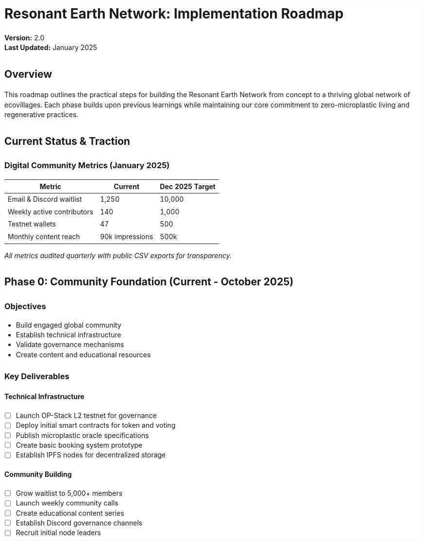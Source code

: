 # Resonant Earth Network: Implementation Roadmap

**Version:** 2.0  
**Last Updated:** January 2025

## Overview

This roadmap outlines the practical steps for building the Resonant Earth Network from concept to a thriving global network of ecovillages. Each phase builds upon previous learnings while maintaining our core commitment to zero-microplastic living and regenerative practices.

## Current Status & Traction

### Digital Community Metrics (January 2025)
| Metric | Current | Dec 2025 Target |
|--------|---------|-----------------|
| Email & Discord waitlist | 1,250 | 10,000 |
| Weekly active contributors | 140 | 1,000 |
| Testnet wallets | 47 | 500 |
| Monthly content reach | 90k impressions | 500k |

*All metrics audited quarterly with public CSV exports for transparency.*

## Phase 0: Community Foundation (Current - October 2025)

### Objectives
- Build engaged global community
- Establish technical infrastructure
- Validate governance mechanisms
- Create content and educational resources

### Key Deliverables

#### Technical Infrastructure
- [ ] Launch OP-Stack L2 testnet for governance
- [ ] Deploy initial smart contracts for token and voting
- [ ] Publish microplastic oracle specifications
- [ ] Create basic booking system prototype
- [ ] Establish IPFS nodes for decentralized storage

#### Community Building
- [ ] Grow waitlist to 5,000+ members
- [ ] Launch weekly community calls
- [ ] Create educational content series
- [ ] Establish Discord governance channels
- [ ] Recruit initial node leaders
